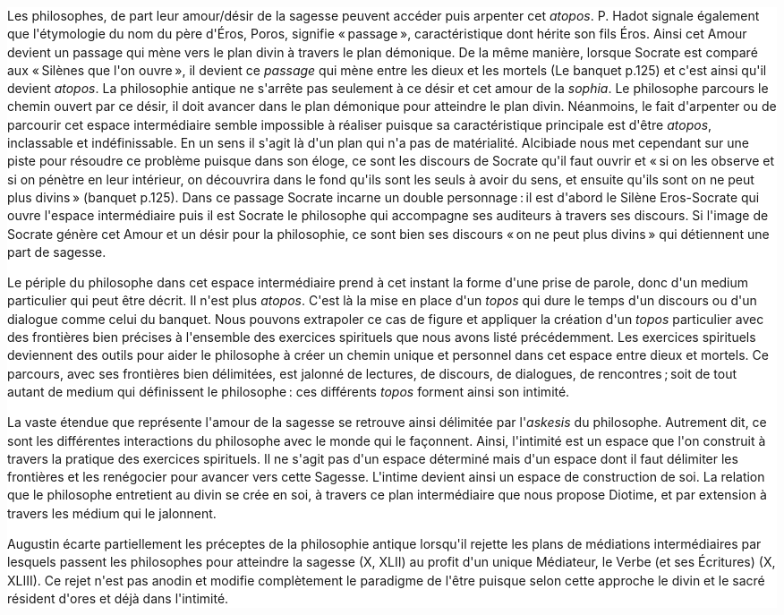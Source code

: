 Les philosophes, de part leur amour/désir de la sagesse peuvent accéder puis arpenter cet _atopos_.
P. Hadot signale également que l'étymologie du nom du père d'Éros, Poros, signifie « passage », caractéristique dont hérite son fils Éros.
Ainsi cet Amour devient un passage qui mène vers le plan divin à travers le plan démonique. 
De la même manière, lorsque Socrate est comparé aux « Silènes que l'on ouvre », il devient ce _passage_ qui mène entre les dieux et les mortels (Le banquet p.125) et c'est ainsi qu'il devient _atopos_.
La philosophie antique ne s'arrête pas seulement à ce désir et cet amour de la _sophia_.
Le philosophe parcours le chemin ouvert par ce désir, il doit avancer dans le plan démonique pour atteindre le plan divin.
Néanmoins, le fait d'arpenter ou de parcourir cet espace intermédiaire semble impossible à réaliser puisque sa caractéristique principale est d'être _atopos_, inclassable et indéfinissable.
En un sens il s'agit là d'un plan qui n'a pas de matérialité.
Alcibiade nous met cependant sur une piste pour résoudre ce problème puisque dans son éloge, ce sont les discours de Socrate qu'il faut ouvrir et « si on les observe et si on pénètre en leur intérieur, on découvrira dans le fond qu'ils sont les seuls à avoir du sens, et ensuite qu'ils sont on ne peut plus divins » (banquet p.125).
Dans ce passage Socrate incarne un double personnage : il est d'abord le Silène Eros-Socrate qui ouvre l'espace intermédiaire puis il est Socrate le philosophe qui accompagne ses auditeurs à travers ses discours.
Si l'image de Socrate génère cet Amour et un désir pour la philosophie, ce sont bien ses discours « on ne peut plus divins » qui détiennent une part de sagesse.

Le périple du philosophe dans cet espace intermédiaire prend à cet instant la forme d'une prise de parole, donc d'un medium particulier qui peut être décrit.
Il n'est plus _atopos_.
C'est là la mise en place d'un _topos_ qui dure le temps d'un discours ou d'un dialogue comme celui du banquet.
Nous pouvons extrapoler ce cas de figure et appliquer la création d'un _topos_ particulier avec des frontières bien précises à l'ensemble des exercices spirituels que nous avons listé précédemment.
Les exercices spirituels deviennent des outils pour aider le philosophe à créer un chemin unique et personnel dans cet espace entre dieux et mortels.
Ce parcours, avec ses frontières bien délimitées, est jalonné de lectures, de discours, de dialogues, de rencontres ; soit de tout autant de medium qui définissent le philosophe : ces différents _topos_ forment ainsi son intimité.

La vaste étendue que représente l'amour de la sagesse se retrouve ainsi délimitée par l'*askesis* du philosophe.
Autrement dit, ce sont les différentes interactions du philosophe avec le monde qui le façonnent.
Ainsi, l'intimité est un espace que l'on construit à travers la pratique des exercices spirituels.
Il ne s'agit pas d'un espace déterminé mais d'un espace dont il faut délimiter les frontières et les renégocier pour avancer vers cette Sagesse.
L'intime devient ainsi un espace de construction de soi.
La relation que le philosophe entretient au divin se crée en soi, à travers ce plan intermédiaire que nous propose Diotime, et par extension à travers les médium qui le jalonnent.


Augustin écarte partiellement les préceptes de la philosophie antique lorsqu'il rejette les plans de médiations intermédiaires par lesquels passent les philosophes pour atteindre la sagesse (X, XLII) au profit d'un unique Médiateur, le Verbe (et ses Écritures) (X, XLIII).
Ce rejet n'est pas anodin et modifie complètement le paradigme de l'être puisque selon cette approche le divin et le sacré résident d'ores et déjà dans l'intimité.
